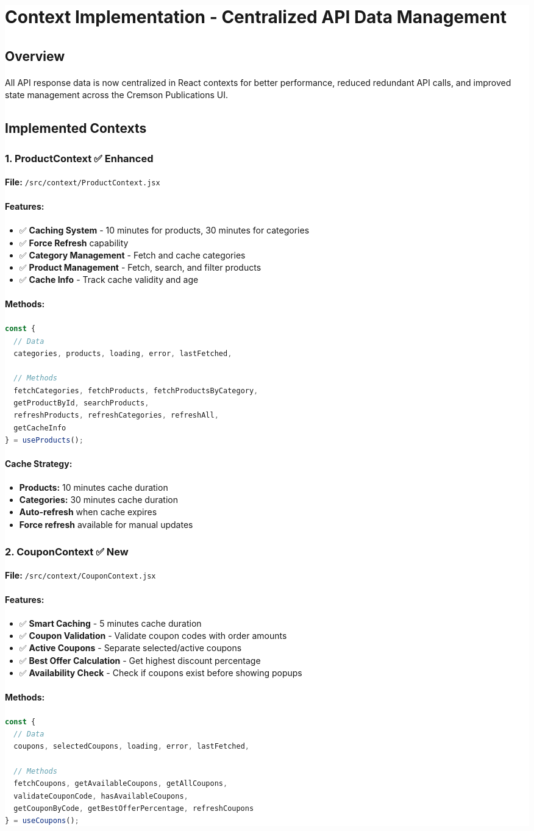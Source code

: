 # Context Implementation - Centralized API Data Management

## Overview
All API response data is now centralized in React contexts for better performance, reduced redundant API calls, and improved state management across the Cremson Publications UI.

## Implemented Contexts

### 1. **ProductContext** ✅ Enhanced
**File:** `/src/context/ProductContext.jsx`

#### **Features:**
- ✅ **Caching System** - 10 minutes for products, 30 minutes for categories
- ✅ **Force Refresh** capability
- ✅ **Category Management** - Fetch and cache categories
- ✅ **Product Management** - Fetch, search, and filter products
- ✅ **Cache Info** - Track cache validity and age

#### **Methods:**
```javascript
const {
  // Data
  categories, products, loading, error, lastFetched,
  
  // Methods
  fetchCategories, fetchProducts, fetchProductsByCategory,
  getProductById, searchProducts,
  refreshProducts, refreshCategories, refreshAll,
  getCacheInfo
} = useProducts();
```

#### **Cache Strategy:**
- **Products:** 10 minutes cache duration
- **Categories:** 30 minutes cache duration
- **Auto-refresh** when cache expires
- **Force refresh** available for manual updates

### 2. **CouponContext** ✅ New
**File:** `/src/context/CouponContext.jsx`

#### **Features:**
- ✅ **Smart Caching** - 5 minutes cache duration
- ✅ **Coupon Validation** - Validate coupon codes with order amounts
- ✅ **Active Coupons** - Separate selected/active coupons
- ✅ **Best Offer Calculation** - Get highest discount percentage
- ✅ **Availability Check** - Check if coupons exist before showing popups

#### **Methods:**
```javascript
const {
  // Data
  coupons, selectedCoupons, loading, error, lastFetched,
  
  // Methods
  fetchCoupons, getAvailableCoupons, getAllCoupons,
  validateCouponCode, hasAvailableCoupons,
  getCouponByCode, getBestOfferPercentage, refreshCoupons
} = useCoupons();
```

